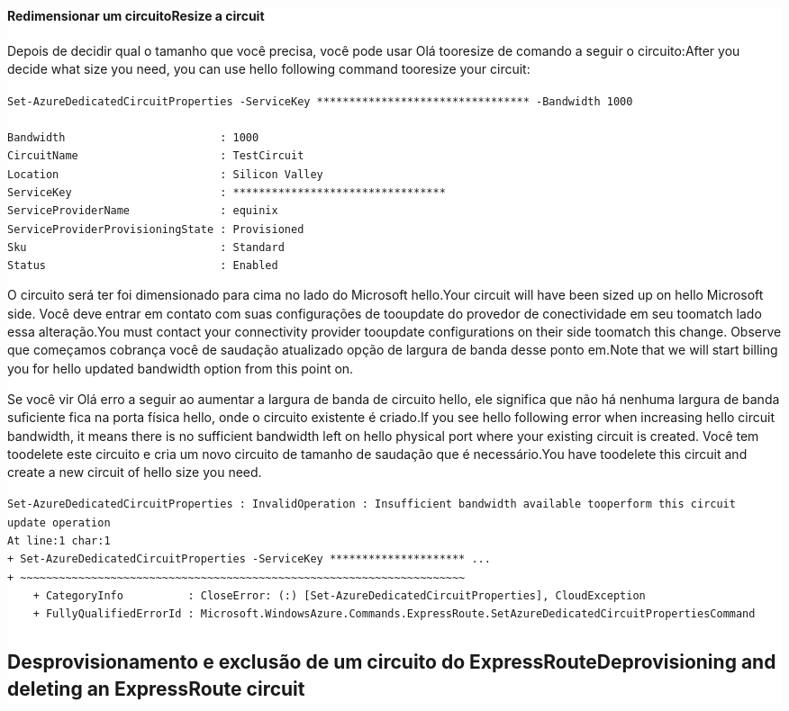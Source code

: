 #### <a name="resize-a-circuit"></a><span data-ttu-id="201cd-222">Redimensionar um circuito</span><span class="sxs-lookup"><span data-stu-id="201cd-222">Resize a circuit</span></span>

<span data-ttu-id="201cd-223">Depois de decidir qual o tamanho que você precisa, você pode usar Olá tooresize de comando a seguir o circuito:</span><span class="sxs-lookup"><span data-stu-id="201cd-223">After you decide what size you need, you can use hello following command tooresize your circuit:</span></span>

    Set-AzureDedicatedCircuitProperties -ServiceKey ********************************* -Bandwidth 1000

    Bandwidth                        : 1000
    CircuitName                      : TestCircuit
    Location                         : Silicon Valley
    ServiceKey                       : *********************************
    ServiceProviderName              : equinix
    ServiceProviderProvisioningState : Provisioned
    Sku                              : Standard
    Status                           : Enabled

<span data-ttu-id="201cd-224">O circuito será ter foi dimensionado para cima no lado do Microsoft hello.</span><span class="sxs-lookup"><span data-stu-id="201cd-224">Your circuit will have been sized up on hello Microsoft side.</span></span> <span data-ttu-id="201cd-225">Você deve entrar em contato com suas configurações de tooupdate do provedor de conectividade em seu toomatch lado essa alteração.</span><span class="sxs-lookup"><span data-stu-id="201cd-225">You must contact your connectivity provider tooupdate configurations on their side toomatch this change.</span></span> <span data-ttu-id="201cd-226">Observe que começamos cobrança você de saudação atualizado opção de largura de banda desse ponto em.</span><span class="sxs-lookup"><span data-stu-id="201cd-226">Note that we will start billing you for hello updated bandwidth option from this point on.</span></span>

<span data-ttu-id="201cd-227">Se você vir Olá erro a seguir ao aumentar a largura de banda de circuito hello, ele significa que não há nenhuma largura de banda suficiente fica na porta física hello, onde o circuito existente é criado.</span><span class="sxs-lookup"><span data-stu-id="201cd-227">If you see hello following error when increasing hello circuit bandwidth, it means there is no sufficient bandwidth left on hello physical port where your existing circuit is created.</span></span> <span data-ttu-id="201cd-228">Você tem toodelete este circuito e cria um novo circuito de tamanho de saudação que é necessário.</span><span class="sxs-lookup"><span data-stu-id="201cd-228">You have toodelete this circuit and create a new circuit of hello size you need.</span></span> 

    Set-AzureDedicatedCircuitProperties : InvalidOperation : Insufficient bandwidth available tooperform this circuit
    update operation
    At line:1 char:1
    + Set-AzureDedicatedCircuitProperties -ServiceKey ********************* ...
    + ~~~~~~~~~~~~~~~~~~~~~~~~~~~~~~~~~~~~~~~~~~~~~~~~~~~~~~~~~~~~~~~~~~~~~
        + CategoryInfo          : CloseError: (:) [Set-AzureDedicatedCircuitProperties], CloudException
        + FullyQualifiedErrorId : Microsoft.WindowsAzure.Commands.ExpressRoute.SetAzureDedicatedCircuitPropertiesCommand


## <a name="deprovisioning-and-deleting-an-expressroute-circuit"></a><span data-ttu-id="201cd-229">Desprovisionamento e exclusão de um circuito do ExpressRoute</span><span class="sxs-lookup"><span data-stu-id="201cd-229">Deprovisioning and deleting an ExpressRoute circuit</span></span>
